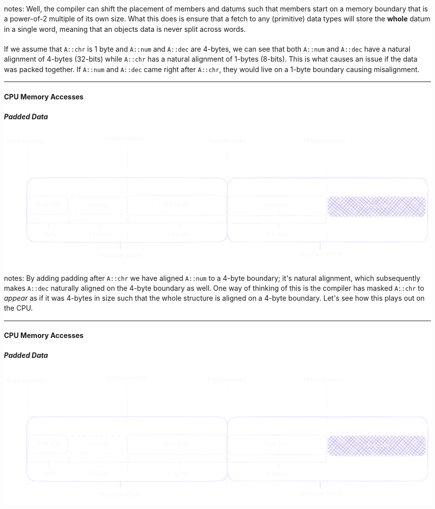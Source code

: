 notes: Well, the compiler can shift the placement of members and datums such that members start on a memory boundary that is a power-of-2 multiple of its own size. What this does is ensure that a fetch to any (primitive) data types will store the **whole** datum in a single word, meaning that an objects data is never split across words.<br><br>If we assume that `A::chr` is 1 byte and `A::num` and `A::dec` are 4-bytes, we can see that both `A::num` and `A::dec` have a natural alignment of 4-bytes (32-bits) while `A::chr` has a natural alignment of 1-bytes (8-bits). This is what causes an issue if the data was packed together. If `A::num` and `A::dec` came right after `A::chr`, they would live on a 1-byte boundary causing misalignment.

---



#### CPU Memory Accesses

##### Padded Data

![basic-data-layout-padded](../../svg/basic-data-layout-padded.svg)

notes: By adding padding after `A::chr` we have aligned `A::num` to a 4-byte boundary; it's natural alignment, which subsequently makes `A::dec` naturally aligned on the 4-byte boundary as well. One way of thinking of this is the compiler has masked `A::chr` to *appear* as if it was 4-bytes in size such that the whole structure is aligned on a 4-byte boundary. Let's see how this plays out on the CPU.

---



#### CPU Memory Accesses

##### Padded Data

![basic-data-layout-padded](../../svg/basic-data-layout-padded.svg)
